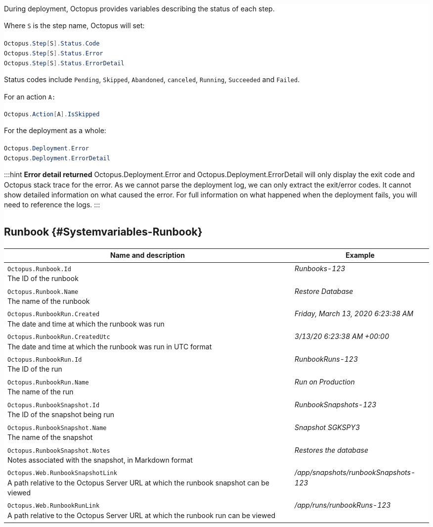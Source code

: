 During deployment, Octopus provides variables describing the status of each step.

Where `S` is the step name, Octopus will set:

```powershell
Octopus.Step[S].Status.Code
Octopus.Step[S].Status.Error
Octopus.Step[S].Status.ErrorDetail
```

Status codes include `Pending`, `Skipped`, `Abandoned`, `canceled`, `Running`, `Succeeded` and `Failed`.

For an action `A:`

```powershell
Octopus.Action[A].IsSkipped
```

For the deployment as a whole:

```powershell
Octopus.Deployment.Error
Octopus.Deployment.ErrorDetail
```

:::hint
**Error detail returned**
Octopus.Deployment.Error and Octopus.Deployment.ErrorDetail will only display the exit code and Octopus stack trace for the error. As we cannot parse the deployment log, we can only extract the exit/error codes. It cannot show detailed information on what caused the error. For full information on what happened when the deployment fails, you will need to reference the logs.
:::

## Runbook {#Systemvariables-Runbook}

| Name and description | Example |
| ------------------------------- | -------- |
|`Octopus.Runbook.Id` <br/>The ID of the runbook | *Runbooks-123*|
|`Octopus.Runbook.Name` <br/>The name of the runbook | *Restore Database*|
|`Octopus.RunbookRun.Created` <br/>The date and time at which the runbook was run | *Friday, March 13, 2020 6:23:38 AM*|
|`Octopus.RunbookRun.CreatedUtc` <br/>The date and time at which the runbook was run in UTC format | *3/13/20 6:23:38 AM +00:00*|
|`Octopus.RunbookRun.Id` <br/>The ID of the run | *RunbookRuns-123*|
|`Octopus.RunbookRun.Name` <br/>The name of the run | *Run on Production*|
|`Octopus.RunbookSnapshot.Id` <br/>The ID of the snapshot being run | *RunbookSnapshots-123*|
|`Octopus.RunbookSnapshot.Name` <br/>The name of the snapshot | *Snapshot SGKSPY3*|
|`Octopus.RunbookSnapshot.Notes` <br/>Notes associated with the snapshot, in Markdown format | *Restores the database*|
|`Octopus.Web.RunbookSnapshotLink` <br/>A path relative to the Octopus Server URL at which the runbook snapshot can be viewed | */app/snapshots/runbookSnapshots-123*|
|`Octopus.Web.RunbookRunLink` <br/>A path relative to the Octopus Server URL at which the runbook run can be viewed | */app/runs/runbookRuns-123*|
